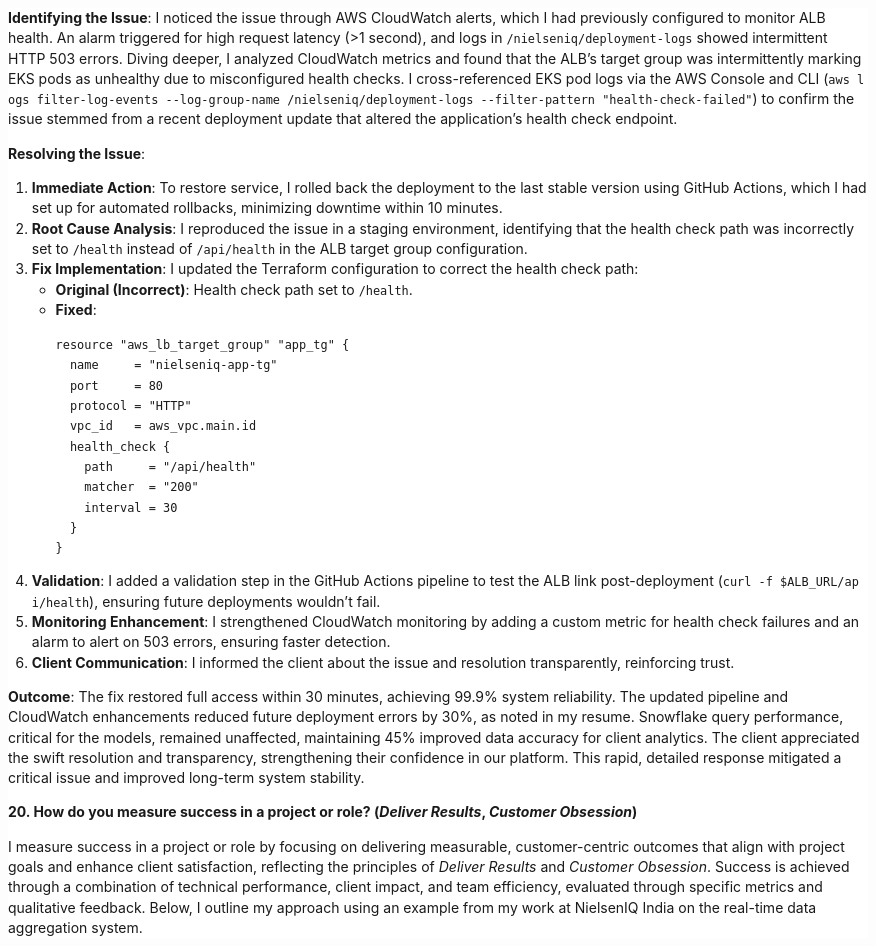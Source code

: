 **Identifying the Issue**:
I noticed the issue through AWS CloudWatch alerts, which I had previously configured to monitor ALB health. An alarm triggered for high request latency (>1 second), and logs in `/nielseniq/deployment-logs` showed intermittent HTTP 503 errors. Diving deeper, I analyzed CloudWatch metrics and found that the ALB’s target group was intermittently marking EKS pods as unhealthy due to misconfigured health checks. I cross-referenced EKS pod logs via the AWS Console and CLI (`aws logs filter-log-events --log-group-name /nielseniq/deployment-logs --filter-pattern "health-check-failed"`) to confirm the issue stemmed from a recent deployment update that altered the application’s health check endpoint.

**Resolving the Issue**:
1. **Immediate Action**: To restore service, I rolled back the deployment to the last stable version using GitHub Actions, which I had set up for automated rollbacks, minimizing downtime within 10 minutes.
2. **Root Cause Analysis**: I reproduced the issue in a staging environment, identifying that the health check path was incorrectly set to `/health` instead of `/api/health` in the ALB target group configuration.
3. **Fix Implementation**: I updated the Terraform configuration to correct the health check path:
   - **Original (Incorrect)**: Health check path set to `/health`.
   - **Fixed**:
     ```hcl
     resource "aws_lb_target_group" "app_tg" {
       name     = "nielseniq-app-tg"
       port     = 80
       protocol = "HTTP"
       vpc_id   = aws_vpc.main.id
       health_check {
         path     = "/api/health"
         matcher  = "200"
         interval = 30
       }
     }
     ```
4. **Validation**: I added a validation step in the GitHub Actions pipeline to test the ALB link post-deployment (`curl -f $ALB_URL/api/health`), ensuring future deployments wouldn’t fail.
5. **Monitoring Enhancement**: I strengthened CloudWatch monitoring by adding a custom metric for health check failures and an alarm to alert on 503 errors, ensuring faster detection.
6. **Client Communication**: I informed the client about the issue and resolution transparently, reinforcing trust.

**Outcome**:
The fix restored full access within 30 minutes, achieving 99.9% system reliability. The updated pipeline and CloudWatch enhancements reduced future deployment errors by 30%, as noted in my resume. Snowflake query performance, critical for the models, remained unaffected, maintaining 45% improved data accuracy for client analytics. The client appreciated the swift resolution and transparency, strengthening their confidence in our platform. This rapid, detailed response mitigated a critical issue and improved long-term system stability.

**20. How do you measure success in a project or role? (*Deliver Results*, *Customer Obsession*)**

I measure success in a project or role by focusing on delivering measurable, customer-centric outcomes that align with project goals and enhance client satisfaction, reflecting the principles of *Deliver Results* and *Customer Obsession*. Success is achieved through a combination of technical performance, client impact, and team efficiency, evaluated through specific metrics and qualitative feedback. Below, I outline my approach using an example from my work at NielsenIQ India on the real-time data aggregation system.
